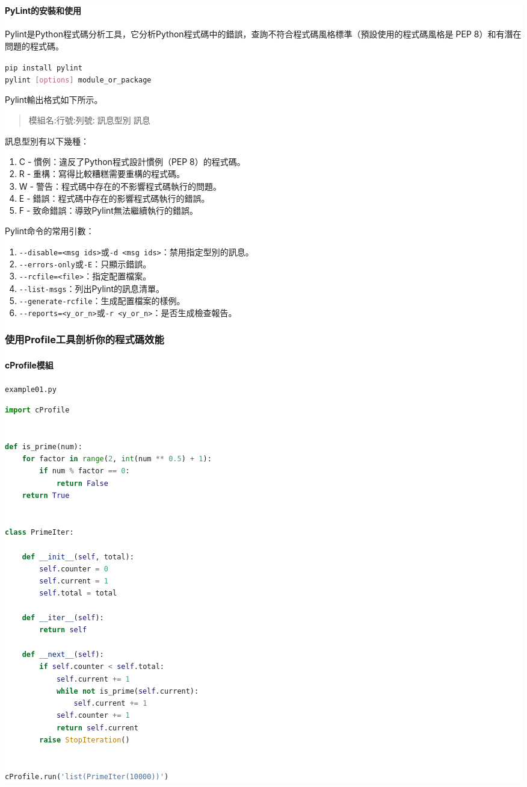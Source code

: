 #### PyLint的安裝和使用

Pylint是Python程式碼分析工具，它分析Python程式碼中的錯誤，查詢不符合程式碼風格標準（預設使用的程式碼風格是 PEP 8）和有潛在問題的程式碼。

```Bash
pip install pylint
pylint [options] module_or_package
```

Pylint輸出格式如下所示。

> 模組名:行號:列號:    訊息型別    訊息

訊息型別有以下幾種：

1. C - 慣例：違反了Python程式設計慣例（PEP 8）的程式碼。
2. R - 重構：寫得比較糟糕需要重構的程式碼。
3. W - 警告：程式碼中存在的不影響程式碼執行的問題。
4. E - 錯誤：程式碼中存在的影響程式碼執行的錯誤。
5. F - 致命錯誤：導致Pylint無法繼續執行的錯誤。

Pylint命令的常用引數：

1. `--disable=<msg ids>`或`-d <msg ids>`：禁用指定型別的訊息。
2. `--errors-only`或`-E`：只顯示錯誤。
3. `--rcfile=<file>`：指定配置檔案。
4. `--list-msgs`：列出Pylint的訊息清單。
5. `--generate-rcfile`：生成配置檔案的樣例。
6. `--reports=<y_or_n>`或`-r <y_or_n>`：是否生成檢查報告。

### 使用Profile工具剖析你的程式碼效能

#### cProfile模組

`example01.py`

```Python
import cProfile


def is_prime(num):
    for factor in range(2, int(num ** 0.5) + 1):
        if num % factor == 0:
            return False
    return True


class PrimeIter:

    def __init__(self, total):
        self.counter = 0
        self.current = 1
        self.total = total

    def __iter__(self):
        return self

    def __next__(self):
        if self.counter < self.total:
            self.current += 1
            while not is_prime(self.current):
                self.current += 1
            self.counter += 1
            return self.current
        raise StopIteration()

        
cProfile.run('list(PrimeIter(10000))')
```